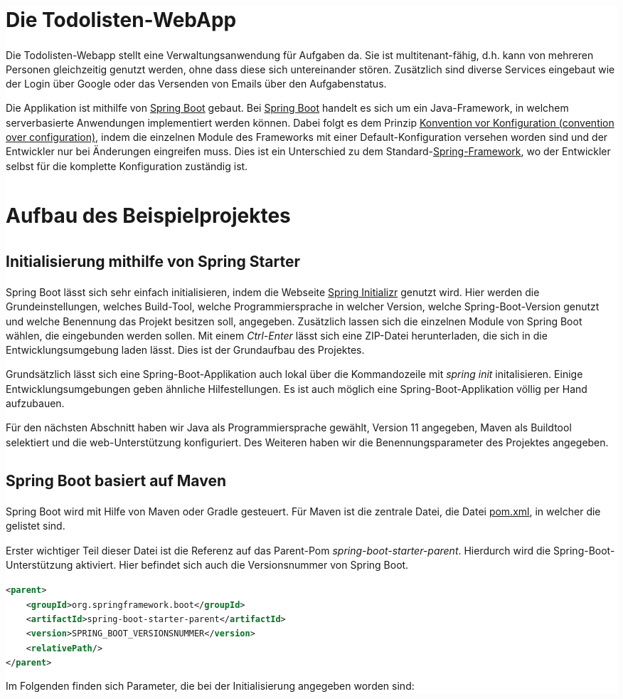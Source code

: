 # Die Todolisten-WebApp

Die Todolisten-Webapp stellt eine Verwaltungsanwendung für Aufgaben da. Sie ist multitenant-fähig, d.h. kann von mehreren Personen gleichzeitig genutzt werden, ohne dass diese sich untereinander stören. Zusätzlich sind diverse Services eingebaut wie der Login über Google oder das Versenden von Emails über den Aufgabenstatus.

Die Applikation ist mithilfe von [Spring Boot](https://spring.io/projects/spring-boot) gebaut. Bei [Spring Boot](https://spring.io/projects/spring-boot) handelt es sich um ein Java-Framework, in welchem serverbasierte Anwendungen implementiert werden können. Dabei folgt es dem Prinzip [Konvention vor Konfiguration (convention over configuration)](https://en.wikipedia.org/wiki/Convention_over_configuration), indem die einzelnen Module des Frameworks mit einer Default-Konfiguration versehen worden sind und der Entwickler nur bei Änderungen eingreifen muss. Dies ist ein Unterschied zu dem Standard-[Spring-Framework](https://spring.io/projects/spring-framework), wo der Entwickler selbst für die komplette Konfiguration zuständig ist.

# Aufbau des Beispielprojektes

## Initialisierung mithilfe von Spring Starter

Spring Boot lässt sich sehr einfach initialisieren, indem die Webseite [Spring Initializr](https://start.spring.io/) genutzt wird. Hier werden die Grundeinstellungen, welches Build-Tool, welche Programmiersprache in welcher Version, welche Spring-Boot-Version genutzt und welche Benennung das Projekt besitzen soll, angegeben. Zusätzlich lassen sich die einzelnen Module von Spring Boot wählen, die eingebunden werden sollen. Mit einem _Ctrl-Enter_ lässt sich eine ZIP-Datei herunterladen, die sich in die Entwicklungsumgebung laden lässt. Dies ist der Grundaufbau des Projektes.

Grundsätzlich lässt sich eine Spring-Boot-Applikation auch lokal über die Kommandozeile mit _spring init_ initalisieren. Einige Entwicklungsumgebungen geben ähnliche Hilfestellungen. Es ist auch möglich eine Spring-Boot-Applikation völlig per Hand aufzubauen.

Für den nächsten Abschnitt haben wir Java als Programmiersprache gewählt, Version 11 angegeben, Maven als Buildtool selektiert und die web-Unterstützung konfiguriert. Des Weiteren haben wir die Benennungsparameter des Projektes angegeben.


## Spring Boot basiert auf Maven

Spring Boot wird mit Hilfe von Maven oder Gradle gesteuert. Für Maven ist die zentrale Datei, die Datei [pom.xml](pom.xml), in welcher die  gelistet sind.

Erster wichtiger Teil dieser Datei ist die Referenz auf das Parent-Pom _spring-boot-starter-parent_. Hierdurch wird die Spring-Boot-Unterstützung aktiviert. Hier befindet sich auch die Versionsnummer von Spring Boot.
```xml
<parent>
	<groupId>org.springframework.boot</groupId>
	<artifactId>spring-boot-starter-parent</artifactId>
	<version>SPRING_BOOT_VERSIONSNUMMER</version>
	<relativePath/>
</parent>
```
Im Folgenden finden sich Parameter, die bei der Initialisierung angegeben worden sind:
